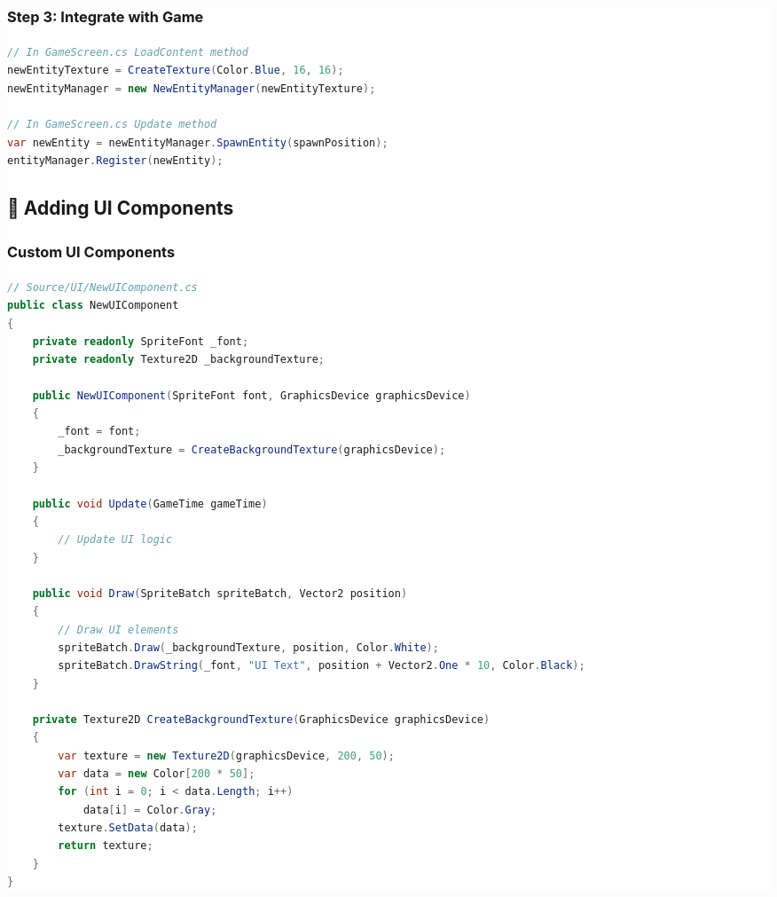### Step 3: Integrate with Game

```csharp
// In GameScreen.cs LoadContent method
newEntityTexture = CreateTexture(Color.Blue, 16, 16);
newEntityManager = new NewEntityManager(newEntityTexture);

// In GameScreen.cs Update method
var newEntity = newEntityManager.SpawnEntity(spawnPosition);
entityManager.Register(newEntity);
```

## 🎨 Adding UI Components

### Custom UI Components

```csharp
// Source/UI/NewUIComponent.cs
public class NewUIComponent
{
    private readonly SpriteFont _font;
    private readonly Texture2D _backgroundTexture;
    
    public NewUIComponent(SpriteFont font, GraphicsDevice graphicsDevice)
    {
        _font = font;
        _backgroundTexture = CreateBackgroundTexture(graphicsDevice);
    }
    
    public void Update(GameTime gameTime)
    {
        // Update UI logic
    }
    
    public void Draw(SpriteBatch spriteBatch, Vector2 position)
    {
        // Draw UI elements
        spriteBatch.Draw(_backgroundTexture, position, Color.White);
        spriteBatch.DrawString(_font, "UI Text", position + Vector2.One * 10, Color.Black);
    }
    
    private Texture2D CreateBackgroundTexture(GraphicsDevice graphicsDevice)
    {
        var texture = new Texture2D(graphicsDevice, 200, 50);
        var data = new Color[200 * 50];
        for (int i = 0; i < data.Length; i++)
            data[i] = Color.Gray;
        texture.SetData(data);
        return texture;
    }
}
```
